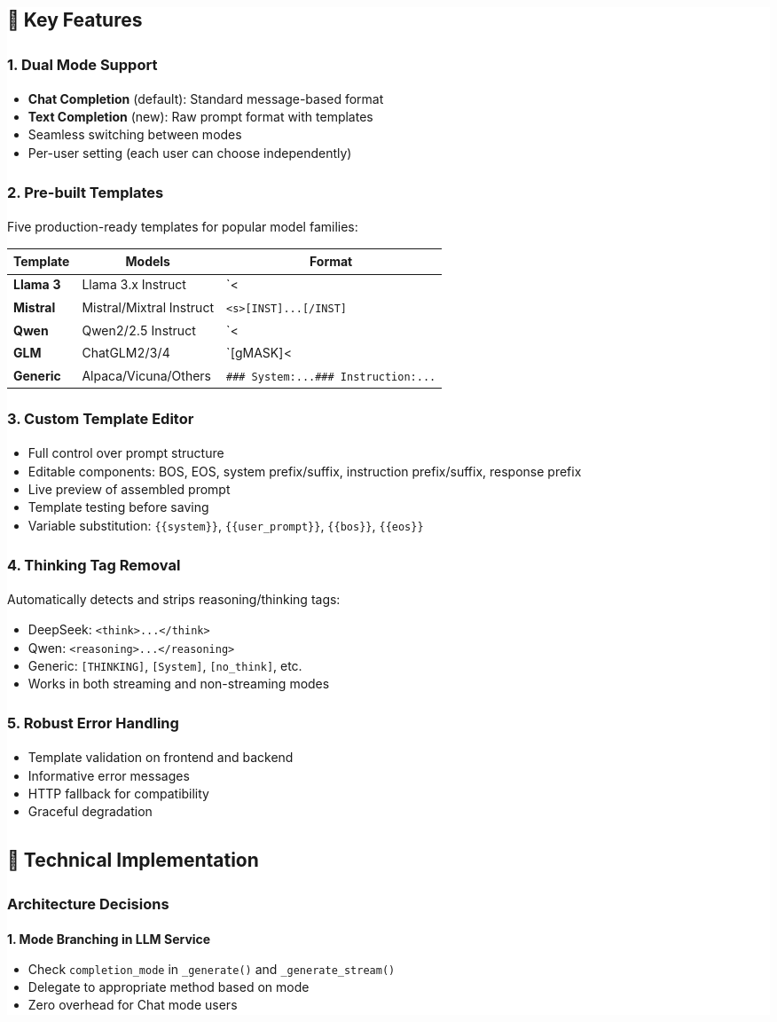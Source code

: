 ## 🎯 Key Features

### 1. Dual Mode Support
- **Chat Completion** (default): Standard message-based format
- **Text Completion** (new): Raw prompt format with templates
- Seamless switching between modes
- Per-user setting (each user can choose independently)

### 2. Pre-built Templates
Five production-ready templates for popular model families:

| Template | Models | Format |
|----------|--------|--------|
| **Llama 3** | Llama 3.x Instruct | `<|begin_of_text|><|start_header_id|>...` |
| **Mistral** | Mistral/Mixtral Instruct | `<s>[INST]...[/INST]` |
| **Qwen** | Qwen2/2.5 Instruct | `<|im_start|>system...<|im_end|>` |
| **GLM** | ChatGLM2/3/4 | `[gMASK]<sop><|system|>...` |
| **Generic** | Alpaca/Vicuna/Others | `### System:...### Instruction:...` |

### 3. Custom Template Editor
- Full control over prompt structure
- Editable components: BOS, EOS, system prefix/suffix, instruction prefix/suffix, response prefix
- Live preview of assembled prompt
- Template testing before saving
- Variable substitution: `{{system}}`, `{{user_prompt}}`, `{{bos}}`, `{{eos}}`

### 4. Thinking Tag Removal
Automatically detects and strips reasoning/thinking tags:
- DeepSeek: `<think>...</think>`
- Qwen: `<reasoning>...</reasoning>`
- Generic: `[THINKING]`, `[System]`, `[no_think]`, etc.
- Works in both streaming and non-streaming modes

### 5. Robust Error Handling
- Template validation on frontend and backend
- Informative error messages
- HTTP fallback for compatibility
- Graceful degradation

## 🔧 Technical Implementation

### Architecture Decisions

**1. Mode Branching in LLM Service**
- Check `completion_mode` in `_generate()` and `_generate_stream()`
- Delegate to appropriate method based on mode
- Zero overhead for Chat mode users
